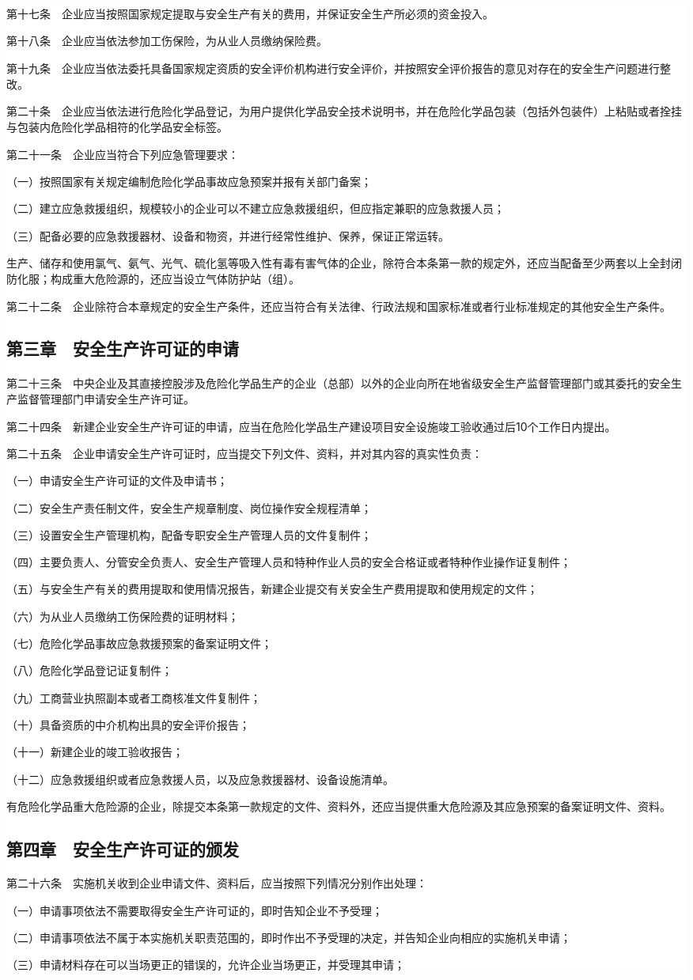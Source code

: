第十七条　企业应当按照国家规定提取与安全生产有关的费用，并保证安全生产所必须的资金投入。

第十八条　企业应当依法参加工伤保险，为从业人员缴纳保险费。

第十九条　企业应当依法委托具备国家规定资质的安全评价机构进行安全评价，并按照安全评价报告的意见对存在的安全生产问题进行整改。

第二十条　企业应当依法进行危险化学品登记，为用户提供化学品安全技术说明书，并在危险化学品包装（包括外包装件）上粘贴或者拴挂与包装内危险化学品相符的化学品安全标签。

第二十一条　企业应当符合下列应急管理要求：

（一）按照国家有关规定编制危险化学品事故应急预案并报有关部门备案；

（二）建立应急救援组织，规模较小的企业可以不建立应急救援组织，但应指定兼职的应急救援人员；

（三）配备必要的应急救援器材、设备和物资，并进行经常性维护、保养，保证正常运转。

生产、储存和使用氯气、氨气、光气、硫化氢等吸入性有毒有害气体的企业，除符合本条第一款的规定外，还应当配备至少两套以上全封闭防化服；构成重大危险源的，还应当设立气体防护站（组）。

第二十二条　企业除符合本章规定的安全生产条件，还应当符合有关法律、行政法规和国家标准或者行业标准规定的其他安全生产条件。

## 第三章　安全生产许可证的申请

第二十三条　中央企业及其直接控股涉及危险化学品生产的企业（总部）以外的企业向所在地省级安全生产监督管理部门或其委托的安全生产监督管理部门申请安全生产许可证。

第二十四条　新建企业安全生产许可证的申请，应当在危险化学品生产建设项目安全设施竣工验收通过后10个工作日内提出。

第二十五条　企业申请安全生产许可证时，应当提交下列文件、资料，并对其内容的真实性负责：

（一）申请安全生产许可证的文件及申请书；

（二）安全生产责任制文件，安全生产规章制度、岗位操作安全规程清单；

（三）设置安全生产管理机构，配备专职安全生产管理人员的文件复制件；

（四）主要负责人、分管安全负责人、安全生产管理人员和特种作业人员的安全合格证或者特种作业操作证复制件；

（五）与安全生产有关的费用提取和使用情况报告，新建企业提交有关安全生产费用提取和使用规定的文件；

（六）为从业人员缴纳工伤保险费的证明材料；

（七）危险化学品事故应急救援预案的备案证明文件；

（八）危险化学品登记证复制件；

（九）工商营业执照副本或者工商核准文件复制件；

（十）具备资质的中介机构出具的安全评价报告；

（十一）新建企业的竣工验收报告；

（十二）应急救援组织或者应急救援人员，以及应急救援器材、设备设施清单。

有危险化学品重大危险源的企业，除提交本条第一款规定的文件、资料外，还应当提供重大危险源及其应急预案的备案证明文件、资料。

## 第四章　安全生产许可证的颁发

第二十六条　实施机关收到企业申请文件、资料后，应当按照下列情况分别作出处理：

（一）申请事项依法不需要取得安全生产许可证的，即时告知企业不予受理；

（二）申请事项依法不属于本实施机关职责范围的，即时作出不予受理的决定，并告知企业向相应的实施机关申请；

（三）申请材料存在可以当场更正的错误的，允许企业当场更正，并受理其申请；
